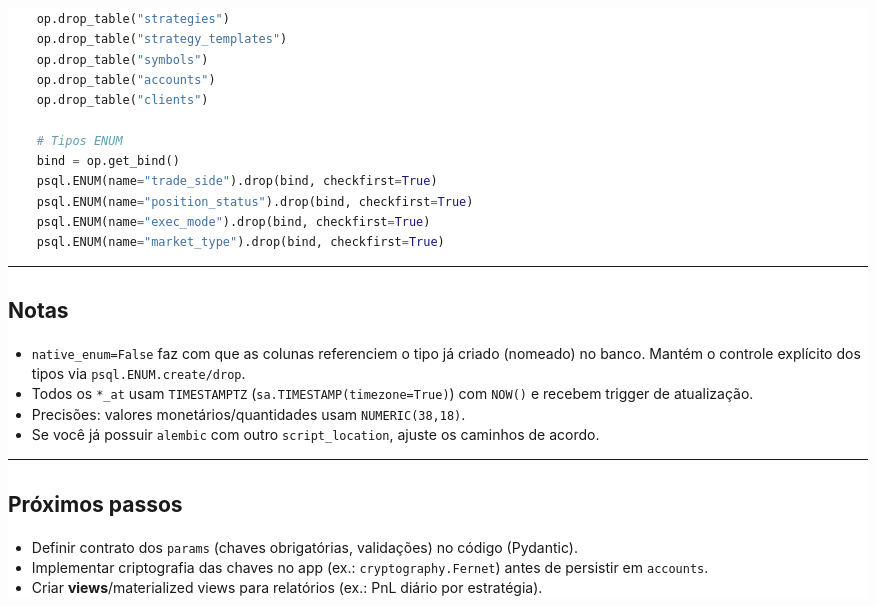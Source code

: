 ```python
    op.drop_table("strategies")
    op.drop_table("strategy_templates")
    op.drop_table("symbols")
    op.drop_table("accounts")
    op.drop_table("clients")

    # Tipos ENUM
    bind = op.get_bind()
    psql.ENUM(name="trade_side").drop(bind, checkfirst=True)
    psql.ENUM(name="position_status").drop(bind, checkfirst=True)
    psql.ENUM(name="exec_mode").drop(bind, checkfirst=True)
    psql.ENUM(name="market_type").drop(bind, checkfirst=True)
```

---

## Notas

- `native_enum=False` faz com que as colunas referenciem o tipo já criado (nomeado) no banco. Mantém o controle explícito dos tipos via `psql.ENUM.create/drop`.
- Todos os `*_at` usam `TIMESTAMPTZ` (`sa.TIMESTAMP(timezone=True)`) com `NOW()` e recebem trigger de atualização.
- Precisões: valores monetários/quantidades usam `NUMERIC(38,18)`.
- Se você já possuir `alembic` com outro `script_location`, ajuste os caminhos de acordo.

---
## Próximos passos

- Definir contrato dos `params` (chaves obrigatórias, validações) no código (Pydantic).
- Implementar criptografia das chaves no app (ex.: `cryptography.Fernet`) antes de persistir em `accounts`.
- Criar **views**/materialized views para relatórios (ex.: PnL diário por estratégia).